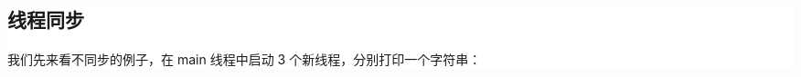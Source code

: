 
## 线程同步
我们先来看不同步的例子，在 main 线程中启动 3 个新线程，分别打印一个字符串：
<pre><code class="language-java line-numbers"><script type="text/plain">import static java.lang.System.*;

public class Main {
    public static void main(String[] args) {
        Print p = new Print();
        Thread t1 = new Thread(new Task(p, "www.zfl9.com\n"));
        Thread t2 = new Thread(new Task(p, "www.baidu.com\n"));
        Thread t3 = new Thread(new Task(p, "www.google.com\n"));

        t1.start();
        t2.start();
        t3.start();

        try {
            t1.join();
            t2.join();
            t3.join();
        } catch (InterruptedException e) {
            e.printStackTrace();
        }
    }
}

class Print {
    public void print(String s) {
        for (int i=0; i<s.length(); i++) {
            out.print(s.charAt(i));
            for (long j=0; j<500000000L; j++);
        }
    }
}

class Task implements Runnable {
    private Print m_p;
    private String m_s;

    public Task(Print p, String s) {
        m_p = p;
        m_s = s;
    }

    @Override
    public void run() {
        m_p.print(m_s);
    }
}
</script></code></pre>

<pre><code class="language-java line-numbers"><script type="text/plain"># root @ arch in ~/work on git:master x [13:06:42]
$ javac Main.java
